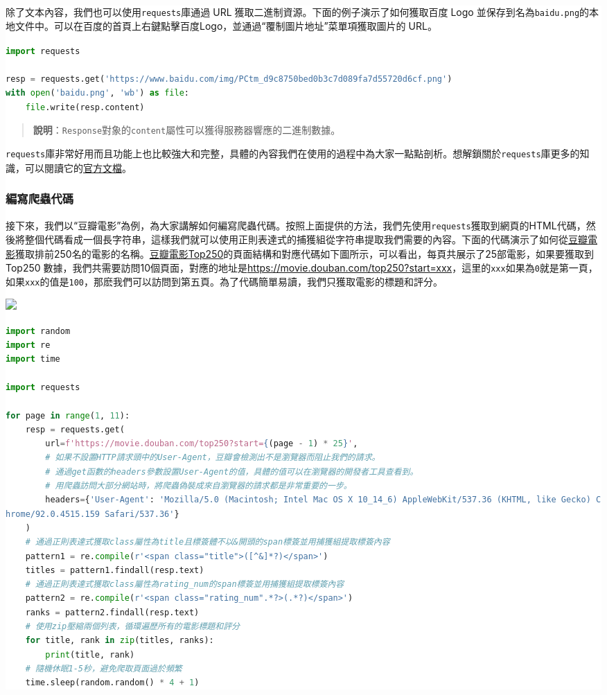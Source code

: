 除了文本內容，我們也可以使用`requests`庫通過 URL 獲取二進制資源。下面的例子演示了如何獲取百度 Logo 並保存到名為`baidu.png`的本地文件中。可以在百度的首頁上右鍵點擊百度Logo，並通過“覆制圖片地址”菜單項獲取圖片的 URL。

```python
import requests

resp = requests.get('https://www.baidu.com/img/PCtm_d9c8750bed0b3c7d089fa7d55720d6cf.png')
with open('baidu.png', 'wb') as file:
    file.write(resp.content)
```

> **說明**：`Response`對象的`content`屬性可以獲得服務器響應的二進制數據。

`requests`庫非常好用而且功能上也比較強大和完整，具體的內容我們在使用的過程中為大家一點點剖析。想解鎖關於`requests`庫更多的知識，可以閱讀它的[官方文檔](https://docs.python-requests.org/zh_CN/latest/)。

### 編寫爬蟲代碼

接下來，我們以“豆瓣電影”為例，為大家講解如何編寫爬蟲代碼。按照上面提供的方法，我們先使用`requests`獲取到網頁的HTML代碼，然後將整個代碼看成一個長字符串，這樣我們就可以使用正則表達式的捕獲組從字符串提取我們需要的內容。下面的代碼演示了如何從[豆瓣電影](https://movie.douban.com/)獲取排前250名的電影的名稱。[豆瓣電影Top250](https://movie.douban.com/top250)的頁面結構和對應代碼如下圖所示，可以看出，每頁共展示了25部電影，如果要獲取到 Top250 數據，我們共需要訪問10個頁面，對應的地址是<https://movie.douban.com/top250?start=xxx>，這里的`xxx`如果為`0`就是第一頁，如果`xxx`的值是`100`，那麽我們可以訪問到第五頁。為了代碼簡單易讀，我們只獲取電影的標題和評分。

![](https://gitee.com/jackfrued/mypic/raw/master/20210822093447.png)

```python
import random
import re
import time

import requests

for page in range(1, 11):
    resp = requests.get(
        url=f'https://movie.douban.com/top250?start={(page - 1) * 25}',
        # 如果不設置HTTP請求頭中的User-Agent，豆瓣會檢測出不是瀏覽器而阻止我們的請求。
        # 通過get函數的headers參數設置User-Agent的值，具體的值可以在瀏覽器的開發者工具查看到。
        # 用爬蟲訪問大部分網站時，將爬蟲偽裝成來自瀏覽器的請求都是非常重要的一步。
        headers={'User-Agent': 'Mozilla/5.0 (Macintosh; Intel Mac OS X 10_14_6) AppleWebKit/537.36 (KHTML, like Gecko) Chrome/92.0.4515.159 Safari/537.36'}
    )
    # 通過正則表達式獲取class屬性為title且標簽體不以&開頭的span標簽並用捕獲組提取標簽內容
    pattern1 = re.compile(r'<span class="title">([^&]*?)</span>')
    titles = pattern1.findall(resp.text)
    # 通過正則表達式獲取class屬性為rating_num的span標簽並用捕獲組提取標簽內容
    pattern2 = re.compile(r'<span class="rating_num".*?>(.*?)</span>')
    ranks = pattern2.findall(resp.text)
    # 使用zip壓縮兩個列表，循環遍歷所有的電影標題和評分
    for title, rank in zip(titles, ranks):
        print(title, rank)
    # 隨機休眠1-5秒，避免爬取頁面過於頻繁
    time.sleep(random.random() * 4 + 1)
```
